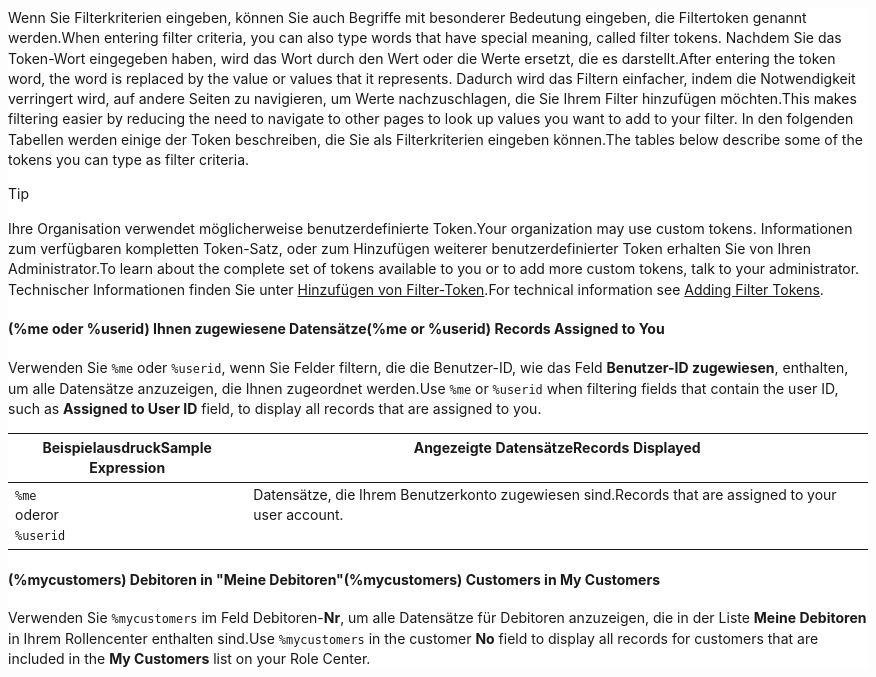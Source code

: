 <span data-ttu-id="9257d-286">Wenn Sie Filterkriterien eingeben, können Sie auch Begriffe mit besonderer Bedeutung eingeben, die Filtertoken genannt werden.</span><span class="sxs-lookup"><span data-stu-id="9257d-286">When entering filter criteria, you can also type words that have special meaning, called filter tokens.</span></span> <span data-ttu-id="9257d-287">Nachdem Sie das Token-Wort eingegeben haben, wird das Wort durch den Wert oder die Werte ersetzt, die es darstellt.</span><span class="sxs-lookup"><span data-stu-id="9257d-287">After entering the token word, the word is replaced by the value or values that it represents.</span></span> <span data-ttu-id="9257d-288">Dadurch wird das Filtern einfacher, indem die Notwendigkeit verringert wird, auf andere Seiten zu navigieren, um Werte nachzuschlagen, die Sie Ihrem Filter hinzufügen möchten.</span><span class="sxs-lookup"><span data-stu-id="9257d-288">This makes filtering easier by reducing the need to navigate to other pages to look up values you want to add to your filter.</span></span> <span data-ttu-id="9257d-289">In den folgenden Tabellen werden einige der Token beschreiben, die Sie als Filterkriterien eingeben können.</span><span class="sxs-lookup"><span data-stu-id="9257d-289">The tables below describe some of the tokens you can type as filter criteria.</span></span>

> [!TIP]
> <span data-ttu-id="9257d-290">Ihre Organisation verwendet möglicherweise benutzerdefinierte Token.</span><span class="sxs-lookup"><span data-stu-id="9257d-290">Your organization may use custom tokens.</span></span> <span data-ttu-id="9257d-291">Informationen zum verfügbaren kompletten Token-Satz, oder zum Hinzufügen weiterer benutzerdefinierter Token erhalten Sie von Ihren Administrator.</span><span class="sxs-lookup"><span data-stu-id="9257d-291">To learn about the complete set of tokens available to you or to add more custom tokens, talk to your administrator.</span></span> <span data-ttu-id="9257d-292">Technischer Informationen finden Sie unter [Hinzufügen von Filter-Token](/dynamics365/business-central/dev-itpro/developer/devenv-adding-filter-tokens).</span><span class="sxs-lookup"><span data-stu-id="9257d-292">For technical information see [Adding Filter Tokens](/dynamics365/business-central/dev-itpro/developer/devenv-adding-filter-tokens).</span></span>

#### <a name="me-or-userid-records-assigned-to-you"></a><span data-ttu-id="9257d-293">(%me oder %userid) Ihnen zugewiesene Datensätze</span><span class="sxs-lookup"><span data-stu-id="9257d-293">(%me or %userid) Records Assigned to You</span></span>

<span data-ttu-id="9257d-294">Verwenden Sie `%me` oder `%userid`, wenn Sie Felder filtern, die die Benutzer-ID, wie das Feld **Benutzer-ID zugewiesen**, enthalten, um alle Datensätze anzuzeigen, die Ihnen zugeordnet werden.</span><span class="sxs-lookup"><span data-stu-id="9257d-294">Use `%me` or `%userid` when filtering fields that contain the user ID, such as **Assigned to User ID** field, to display all records that are assigned to you.</span></span>

|<span data-ttu-id="9257d-295">Beispielausdruck</span><span class="sxs-lookup"><span data-stu-id="9257d-295">Sample Expression</span></span>|<span data-ttu-id="9257d-296">Angezeigte Datensätze</span><span class="sxs-lookup"><span data-stu-id="9257d-296">Records Displayed</span></span>|  
|-----------------------|-----------------------|  
|`%me`<br /><span data-ttu-id="9257d-297">oder</span><span class="sxs-lookup"><span data-stu-id="9257d-297">or</span></span><br />`%userid`|<span data-ttu-id="9257d-298">Datensätze, die Ihrem Benutzerkonto zugewiesen sind.</span><span class="sxs-lookup"><span data-stu-id="9257d-298">Records that are assigned to your user account.</span></span> |  

#### <a name="mycustomers-customers-in-my-customers"></a><span data-ttu-id="9257d-299">(%mycustomers) Debitoren in "Meine Debitoren"</span><span class="sxs-lookup"><span data-stu-id="9257d-299">(%mycustomers) Customers in My Customers</span></span>

<span data-ttu-id="9257d-300">Verwenden Sie `%mycustomers` im Feld Debitoren-**Nr**, um alle Datensätze für Debitoren anzuzeigen, die in der Liste **Meine Debitoren** in Ihrem Rollencenter enthalten sind.</span><span class="sxs-lookup"><span data-stu-id="9257d-300">Use `%mycustomers` in the customer **No** field to display all records for customers that are included in the **My Customers** list on your Role Center.</span></span>
